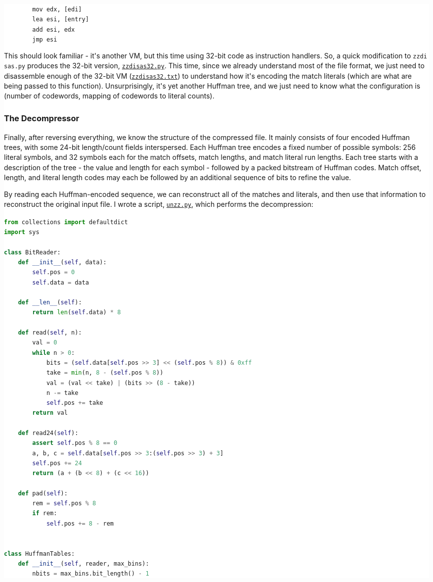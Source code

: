 ```
        mov edx, [edi]
        lea esi, [entry]
        add esi, edx
        jmp esi
```

This should look familiar - it's another VM, but this time using 32-bit code as instruction handlers. So, a quick modification to `zzdisas.py` produces the 32-bit version, [`zzdisas32.py`](files/stage4/zzdisas32.py). This time, since we already understand most of the file format, we just need to disassemble enough of the 32-bit VM ([`zzdisas32.txt`](files/stage4/zzdisas32.txt)) to understand how it's encoding the match literals (which are what are being passed to this function). Unsurprisingly, it's yet another Huffman tree, and we just need to know what the configuration is (number of codewords, mapping of codewords to literal counts).

### The Decompressor

Finally, after reversing everything, we know the structure of the compressed file. It mainly consists of four encoded Huffman trees, with some 24-bit length/count fields interspersed. Each Huffman tree encodes a fixed number of possible symbols: 256 literal symbols, and 32 symbols each for the match offsets, match lengths, and match literal run lengths. Each tree starts with a description of the tree - the value and length for each symbol - followed by a packed bitstream of Huffman codes. Match offset, length, and literal length codes may each be followed by an additional sequence of bits to refine the value.

By reading each Huffman-encoded sequence, we can reconstruct all of the matches and literals, and then use that information to reconstruct the original input file. I wrote a script, [`unzz.py`](files/stage4/unzz.py), which performs the decompression:

```python
from collections import defaultdict
import sys

class BitReader:
    def __init__(self, data):
        self.pos = 0
        self.data = data

    def __len__(self):
        return len(self.data) * 8

    def read(self, n):
        val = 0
        while n > 0:
            bits = (self.data[self.pos >> 3] << (self.pos % 8)) & 0xff
            take = min(n, 8 - (self.pos % 8))
            val = (val << take) | (bits >> (8 - take))
            n -= take
            self.pos += take
        return val

    def read24(self):
        assert self.pos % 8 == 0
        a, b, c = self.data[self.pos >> 3:(self.pos >> 3) + 3]
        self.pos += 24
        return (a + (b << 8) + (c << 16))

    def pad(self):
        rem = self.pos % 8
        if rem:
            self.pos += 8 - rem


class HuffmanTables:
    def __init__(self, reader, max_bins):
        nbits = max_bins.bit_length() - 1
```